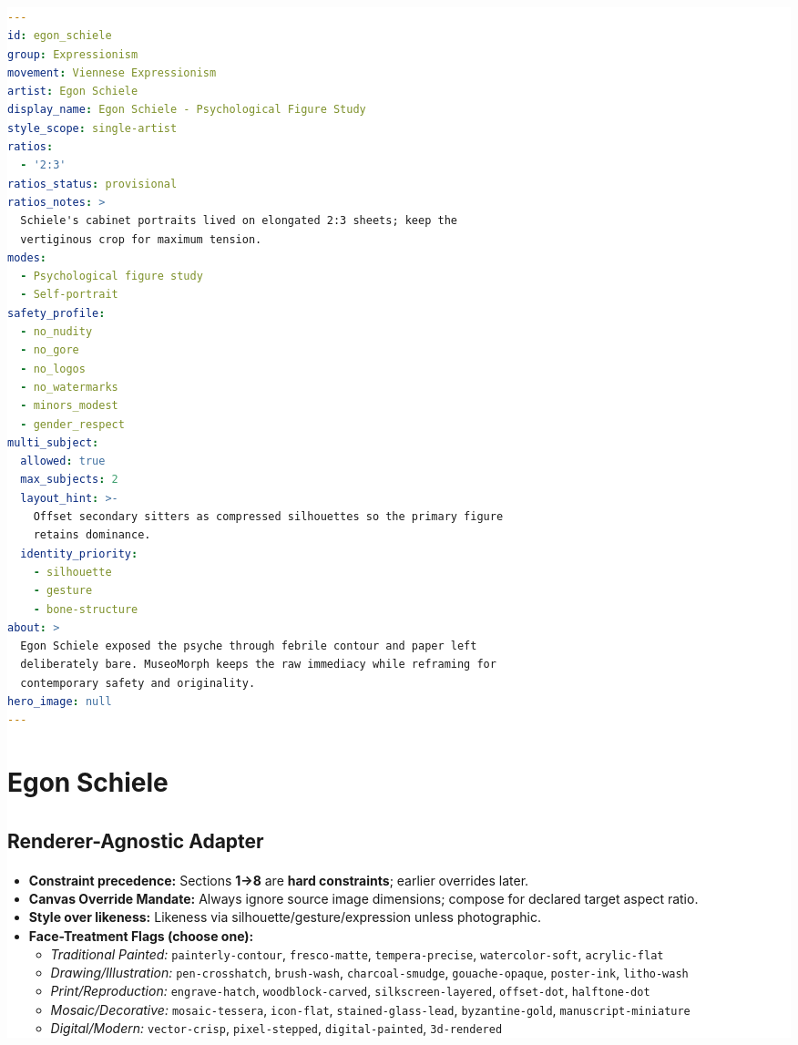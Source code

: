 ```yaml
---
id: egon_schiele
group: Expressionism
movement: Viennese Expressionism
artist: Egon Schiele
display_name: Egon Schiele - Psychological Figure Study
style_scope: single-artist
ratios:
  - '2:3'
ratios_status: provisional
ratios_notes: >
  Schiele's cabinet portraits lived on elongated 2:3 sheets; keep the
  vertiginous crop for maximum tension.
modes:
  - Psychological figure study
  - Self-portrait
safety_profile:
  - no_nudity
  - no_gore
  - no_logos
  - no_watermarks
  - minors_modest
  - gender_respect
multi_subject:
  allowed: true
  max_subjects: 2
  layout_hint: >-
    Offset secondary sitters as compressed silhouettes so the primary figure
    retains dominance.
  identity_priority:
    - silhouette
    - gesture
    - bone-structure
about: >
  Egon Schiele exposed the psyche through febrile contour and paper left
  deliberately bare. MuseoMorph keeps the raw immediacy while reframing for
  contemporary safety and originality.
hero_image: null
---
```



# Egon Schiele


## Renderer-Agnostic Adapter

- **Constraint precedence:** Sections **1→8** are **hard constraints**; earlier overrides later.
- **Canvas Override Mandate:** Always ignore source image dimensions; compose for declared target aspect ratio.
- **Style over likeness:** Likeness via silhouette/gesture/expression unless photographic.
- **Face-Treatment Flags (choose one):**
  - *Traditional Painted:* `painterly-contour`, `fresco-matte`, `tempera-precise`, `watercolor-soft`, `acrylic-flat`
  - *Drawing/Illustration:* `pen-crosshatch`, `brush-wash`, `charcoal-smudge`, `gouache-opaque`, `poster-ink`, `litho-wash`
  - *Print/Reproduction:* `engrave-hatch`, `woodblock-carved`, `silkscreen-layered`, `offset-dot`, `halftone-dot`
  - *Mosaic/Decorative:* `mosaic-tessera`, `icon-flat`, `stained-glass-lead`, `byzantine-gold`, `manuscript-miniature`
  - *Digital/Modern:* `vector-crisp`, `pixel-stepped`, `digital-painted`, `3d-rendered`